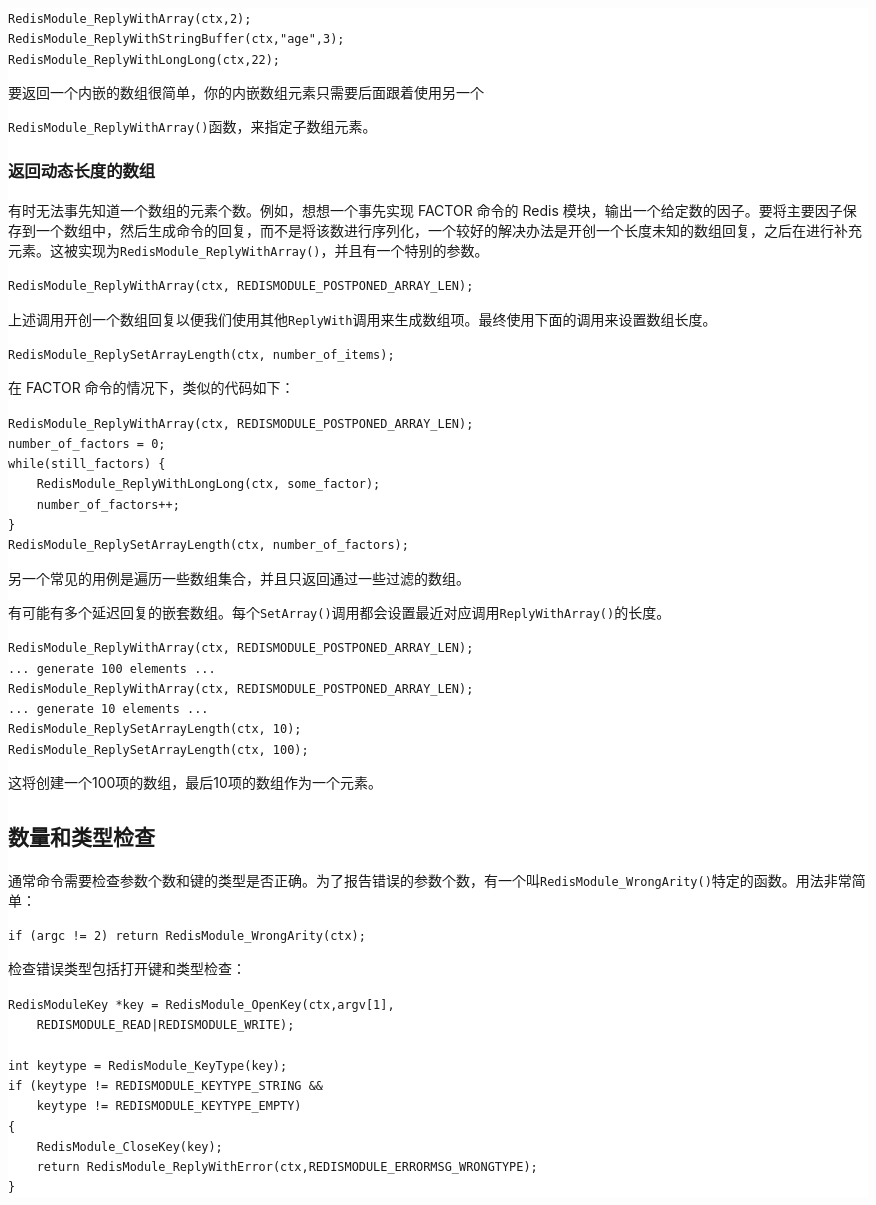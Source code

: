     RedisModule_ReplyWithArray(ctx,2);
    RedisModule_ReplyWithStringBuffer(ctx,"age",3);
    RedisModule_ReplyWithLongLong(ctx,22);

要返回一个内嵌的数组很简单，你的内嵌数组元素只需要后面跟着使用另一个

`RedisModule_ReplyWithArray()`函数，来指定子数组元素。

### 返回动态长度的数组

有时无法事先知道一个数组的元素个数。例如，想想一个事先实现 FACTOR 命令的 Redis 模块，输出一个给定数的因子。要将主要因子保存到一个数组中，然后生成命令的回复，而不是将该数进行序列化，一个较好的解决办法是开创一个长度未知的数组回复，之后在进行补充元素。这被实现为`RedisModule_ReplyWithArray()`，并且有一个特别的参数。

    RedisModule_ReplyWithArray(ctx, REDISMODULE_POSTPONED_ARRAY_LEN);
上述调用开创一个数组回复以便我们使用其他`ReplyWith`调用来生成数组项。最终使用下面的调用来设置数组长度。

    RedisModule_ReplySetArrayLength(ctx, number_of_items);

在 FACTOR 命令的情况下，类似的代码如下：

    RedisModule_ReplyWithArray(ctx, REDISMODULE_POSTPONED_ARRAY_LEN);
    number_of_factors = 0;
    while(still_factors) {
        RedisModule_ReplyWithLongLong(ctx, some_factor);
        number_of_factors++;
    }
    RedisModule_ReplySetArrayLength(ctx, number_of_factors);

另一个常见的用例是遍历一些数组集合，并且只返回通过一些过滤的数组。

有可能有多个延迟回复的嵌套数组。每个`SetArray()`调用都会设置最近对应调用`ReplyWithArray()`的长度。

    RedisModule_ReplyWithArray(ctx, REDISMODULE_POSTPONED_ARRAY_LEN);
    ... generate 100 elements ...
    RedisModule_ReplyWithArray(ctx, REDISMODULE_POSTPONED_ARRAY_LEN);
    ... generate 10 elements ...
    RedisModule_ReplySetArrayLength(ctx, 10);
    RedisModule_ReplySetArrayLength(ctx, 100);


这将创建一个100项的数组，最后10项的数组作为一个元素。

## 数量和类型检查

通常命令需要检查参数个数和键的类型是否正确。为了报告错误的参数个数，有一个叫`RedisModule_WrongArity()`特定的函数。用法非常简单：

    if (argc != 2) return RedisModule_WrongArity(ctx);

检查错误类型包括打开键和类型检查：

    RedisModuleKey *key = RedisModule_OpenKey(ctx,argv[1],
        REDISMODULE_READ|REDISMODULE_WRITE);
    
    int keytype = RedisModule_KeyType(key);
    if (keytype != REDISMODULE_KEYTYPE_STRING &&
        keytype != REDISMODULE_KEYTYPE_EMPTY)
    {
        RedisModule_CloseKey(key);
        return RedisModule_ReplyWithError(ctx,REDISMODULE_ERRORMSG_WRONGTYPE);
    }
